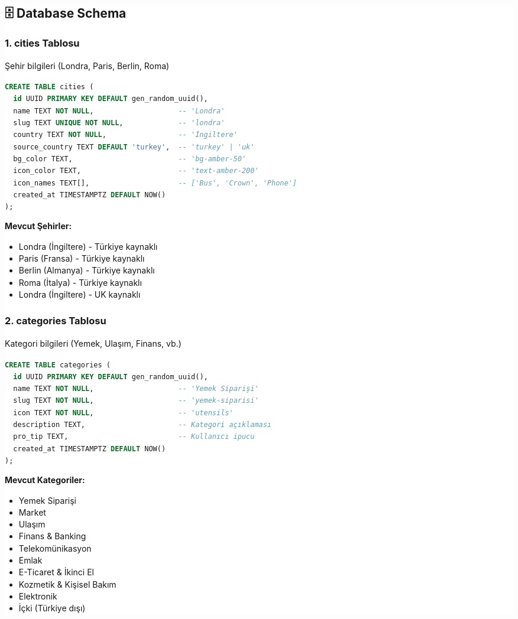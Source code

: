 
## 🗄️ Database Schema

### 1. **cities** Tablosu
Şehir bilgileri (Londra, Paris, Berlin, Roma)

```sql
CREATE TABLE cities (
  id UUID PRIMARY KEY DEFAULT gen_random_uuid(),
  name TEXT NOT NULL,                    -- 'Londra'
  slug TEXT UNIQUE NOT NULL,             -- 'londra'
  country TEXT NOT NULL,                 -- 'İngiltere'
  source_country TEXT DEFAULT 'turkey',  -- 'turkey' | 'uk'
  bg_color TEXT,                         -- 'bg-amber-50'
  icon_color TEXT,                       -- 'text-amber-200'
  icon_names TEXT[],                     -- ['Bus', 'Crown', 'Phone']
  created_at TIMESTAMPTZ DEFAULT NOW()
);
```

**Mevcut Şehirler:**
- Londra (İngiltere) - Türkiye kaynaklı
- Paris (Fransa) - Türkiye kaynaklı
- Berlin (Almanya) - Türkiye kaynaklı
- Roma (İtalya) - Türkiye kaynaklı
- Londra (İngiltere) - UK kaynaklı

### 2. **categories** Tablosu
Kategori bilgileri (Yemek, Ulaşım, Finans, vb.)

```sql
CREATE TABLE categories (
  id UUID PRIMARY KEY DEFAULT gen_random_uuid(),
  name TEXT NOT NULL,                    -- 'Yemek Siparişi'
  slug TEXT NOT NULL,                    -- 'yemek-siparisi'
  icon TEXT NOT NULL,                    -- 'utensils'
  description TEXT,                      -- Kategori açıklaması
  pro_tip TEXT,                          -- Kullanıcı ipucu
  created_at TIMESTAMPTZ DEFAULT NOW()
);
```

**Mevcut Kategoriler:**
- Yemek Siparişi
- Market
- Ulaşım
- Finans & Banking
- Telekomünikasyon
- Emlak
- E-Ticaret & İkinci El
- Kozmetik & Kişisel Bakım
- Elektronik
- İçki (Türkiye dışı)
